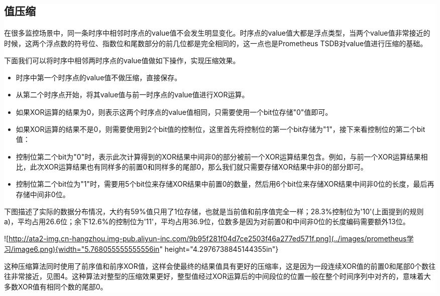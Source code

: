 值压缩
------

在很多监控场景中，同一条时序中相邻时序点的value值不会发生明显变化。时序点的value值大都是浮点类型，当两个value值非常接近的时候，这两个浮点数的符号位、指数位和尾数部分的前几位都是完全相同的，这一点也是Prometheus
TSDB对value值进行压缩的基础。

下面我们可以将时序中相邻两时序点的value值做如下操作，实现压缩效果。

-   时序中第一个时序点的value值不做压缩，直接保存。

-   从第二个时序点开始，将其value值与前一时序点的value值进行XOR运算。

-   如果XOR运算的结果为0，则表示这两个时序点的value值相同，只需要使用一个bit位存储"0"值即可。

-   如果XOR运算的结果不是0，则需要使用到2个bit值的控制位，这里首先将控制位的第一个bit存储为"1"，接下来看控制位的第二个bit值：

-   控制位第二个bit为"0"时，表示此次计算得到的XOR结果中间非0的部分被前一个XOR运算结果包含。例如，与前一个XOR运算结果相比，此次XOR运算结果也有同样多的前置0和同样多的尾部0，那么我们就只需要存储XOR结果中非0的部分即可。

-   控制位第二个bit位为"1"时，需要用5个bit位来存储XOR结果中前置0的数量，然后用6个bit位来存储XOR结果中间非0位的长度，最后再存储中间非0位。

下图描述了实际的数据分布情况，大约有59%值只用了1位存储，也就是当前值和前序值完全一样；28.3%控制位为'10'(上面提到的规则a)，平均占用26.6位；余下12.6%的控制位为'11'，平均占用36.9位，位数多是因为对前置0和中间非0位的长度编码需要额外13位。

![http://ata2-img.cn-hangzhou.img-pub.aliyun-inc.com/9b95f281f04d7ce2503f46a277ed571f.png](../images/prometheus学习/image6.png){width="5.768055555555556in"
height="4.2976738845144355in"}

这种压缩算法同时使用了前序值和前序XOR值，这样会使最终的结果值具有更好的压缩率，这是因为一段连续XOR值的前置0和尾部0个数往往非常接近，见图4。这种算法对整型的压缩效果更好，整型值经过XOR运算后的中间段位的位置一般在整个时间序列中对齐的，意味着大多数XOR值有相同个数的尾部0。
